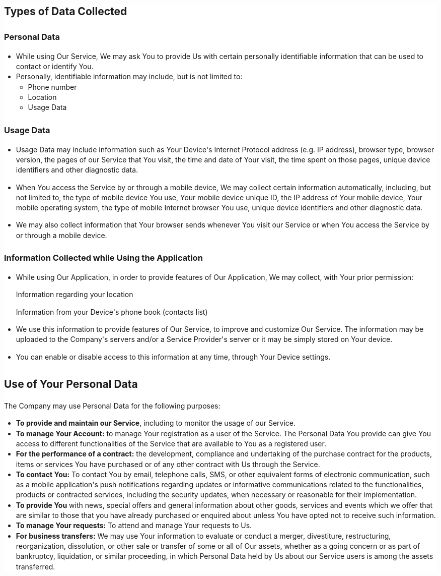 ## Types of Data Collected

### Personal Data

- While using Our Service, We may ask You to provide Us with certain personally identifiable information that can be used to contact or identify You.
- Personally, identifiable information may include, but is not limited to:
  - Phone number
  - Location
  - Usage Data

### Usage Data

- Usage Data may include information such as Your Device's Internet Protocol address (e.g. IP address), browser type, browser version, the pages of our Service that You visit, the time and date of Your visit, the time spent on those pages, unique device identifiers and other diagnostic data.

- When You access the Service by or through a mobile device, We may collect certain information automatically, including, but not limited to, the type of mobile device You use, Your mobile device unique ID, the IP address of Your mobile device, Your mobile operating system, the type of mobile Internet browser You use, unique device identifiers and other diagnostic data.

- We may also collect information that Your browser sends whenever You visit our Service or when You access the Service by or through a mobile device.


### Information Collected while Using the Application

- While using Our Application, in order to provide features of Our Application, We may collect, with Your prior permission:

  Information regarding your location

  Information from your Device's phone book (contacts list)

- We use this information to provide features of Our Service, to improve and customize Our Service. The information may be uploaded to the Company's servers and/or a Service Provider's server or it may be simply stored on Your device.

- You can enable or disable access to this information at any time, through Your Device settings.


## Use of Your Personal Data

The Company may use Personal Data for the following purposes:

- **To provide and maintain our Service**, including to monitor the usage of our Service.
- **To manage Your Account:** to manage Your registration as a user of the Service. The Personal Data You provide can give You access to different functionalities of the Service that are available to You as a registered user.
- **For the performance of a contract:** the development, compliance and undertaking of the purchase contract for the products, items or services You have purchased or of any other contract with Us through the Service.
- **To contact You:** To contact You by email, telephone calls, SMS, or other equivalent forms of electronic communication, such as a mobile application's push notifications regarding updates or informative communications related to the functionalities, products or contracted services, including the security updates, when necessary or reasonable for their implementation.
- **To provide You** with news, special offers and general information about other goods, services and events which we offer that are similar to those that you have already purchased or enquired about unless You have opted not to receive such information.
- **To manage Your requests:** To attend and manage Your requests to Us.
- **For business transfers:** We may use Your information to evaluate or conduct a merger, divestiture, restructuring, reorganization, dissolution, or other sale or transfer of some or all of Our assets, whether as a going concern or as part of bankruptcy, liquidation, or similar proceeding, in which Personal Data held by Us about our Service users is among the assets transferred.